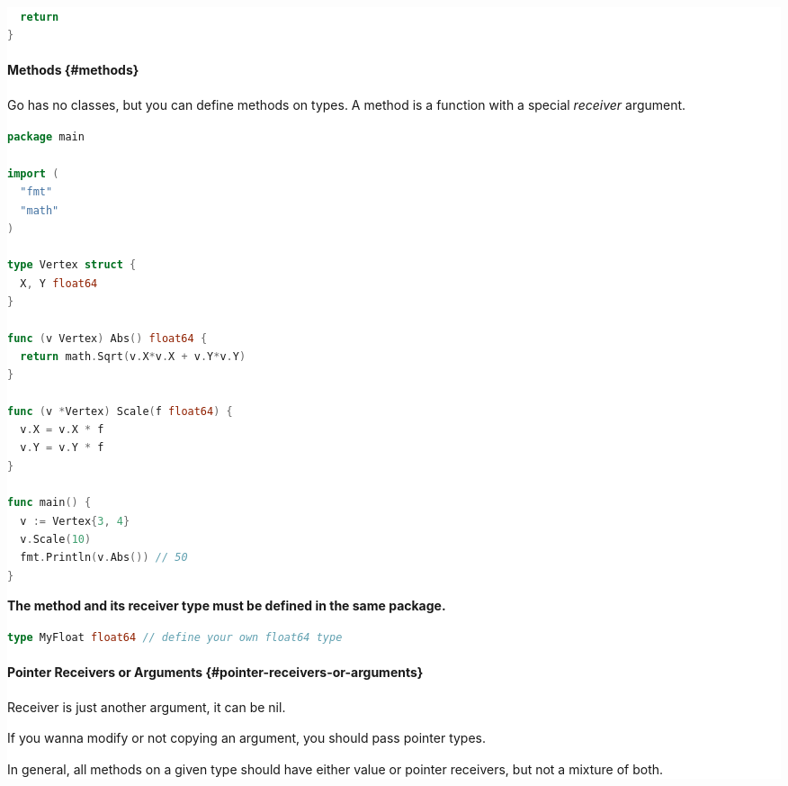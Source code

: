 ```go
  return
}
```


#### Methods {#methods}

Go has no classes, but you can define methods on types. A method is a
function with a special _receiver_ argument.

```go
package main

import (
  "fmt"
  "math"
)

type Vertex struct {
  X, Y float64
}

func (v Vertex) Abs() float64 {
  return math.Sqrt(v.X*v.X + v.Y*v.Y)
}

func (v *Vertex) Scale(f float64) {
  v.X = v.X * f
  v.Y = v.Y * f
}

func main() {
  v := Vertex{3, 4}
  v.Scale(10)
  fmt.Println(v.Abs()) // 50
}
```

****The method and its receiver type must be defined in the same package.****

```go
type MyFloat float64 // define your own float64 type
```


#### Pointer Receivers or Arguments {#pointer-receivers-or-arguments}

Receiver is just another argument, it can be nil.

If you wanna modify or not copying an argument, you should pass pointer
types.

In general, all methods on a given type should have either value or pointer
receivers, but not a mixture of both.

